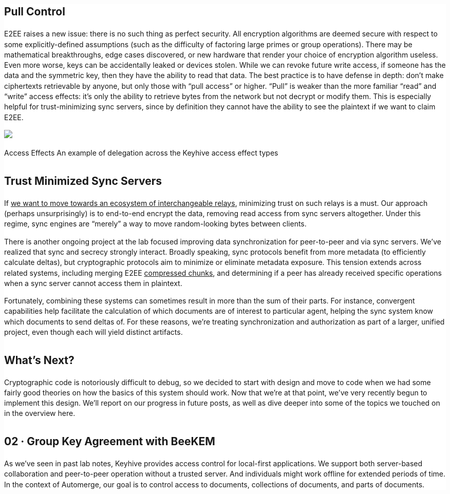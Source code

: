 ## Pull Control

E2EE raises a new issue: there is no such thing as perfect security. All encryption algorithms are deemed secure with respect to some explicitly-defined assumptions (such as the difficulty of factoring large primes or group operations). There may be mathematical breakthroughs, edge cases discovered, or new hardware that render your choice of encryption algorithm useless. Even more worse, keys can be accidentally leaked or devices stolen. While we can revoke future write access, if someone has the data and the symmetric key, then they have the ability to read that data. The best practice is to have defense in depth: don’t make ciphertexts retrievable by anyone, but only those with “pull access” or higher. “Pull” is weaker than the more familiar “read” and “write” access effects: it’s only the ability to retrieve bytes from the network but not decrypt or modify them. This is especially helpful for trust-minimizing sync servers, since by definition they cannot have the ability to see the plaintext if we want to claim E2EE.

![](https://www.inkandswitch.com/keyhive/notebook/static/01/effects.png)

Access Effects An example of delegation across the Keyhive access effect types

## Trust Minimized Sync Servers

If [we want to move towards an ecosystem of interchangeable relays](https://youtu.be/NMq0vncHJvU?si=_U53CwSnbpkyf5gB&t=1016), minimizing trust on such relays is a must. Our approach (perhaps unsurprisingly) is to end-to-end encrypt the data, removing read access from sync servers altogether. Under this regime, sync engines are “merely” a way to move random-looking bytes between clients.

There is another ongoing project at the lab focused improving data synchronization for peer-to-peer and via sync servers. We’ve realized that sync and secrecy strongly interact. Broadly speaking, sync protocols benefit from more metadata (to efficiently calculate deltas), but cryptographic protocols aim to minimize or eliminate metadata exposure. This tension extends across related systems, including merging E2EE [compressed chunks](https://automerge.org/automerge-binary-format-spec/), and determining if a peer has already received specific operations when a sync server cannot access them in plaintext.

Fortunately, combining these systems can sometimes result in more than the sum of their parts. For instance, convergent capabilities help facilitate the calculation of which documents are of interest to particular agent, helping the sync system know which documents to send deltas of. For these reasons, we’re treating synchronization and authorization as part of a larger, unified project, even though each will yield distinct artifacts.

## What’s Next?

Cryptographic code is notoriously difficult to debug, so we decided to start with design and move to code when we had some fairly good theories on how the basics of this system should work. Now that we’re at that point, we’ve very recently begun to implement this design. We’ll report on our progress in future posts, as well as dive deeper into some of the topics we touched on in the overview here.

## 02 · Group Key Agreement with BeeKEM

As we’ve seen in past lab notes, Keyhive provides access control for local-first applications. We support both server-based collaboration and peer-to-peer operation without a trusted server. And individuals might work offline for extended periods of time. In the context of Automerge, our goal is to control access to documents, collections of documents, and parts of documents.
